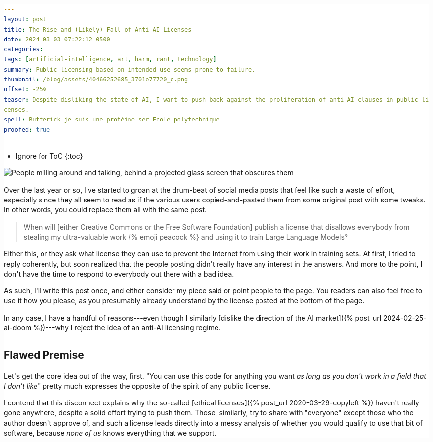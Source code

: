 ```yaml
---
layout: post
title: The Rise and (Likely) Fall of Anti-AI Licenses
date: 2024-03-03 07:22:12-0500
categories:
tags: [artificial-intelligence, art, harm, rant, technology]
summary: Public licensing based on intended use seems prone to failure.
thumbnail: /blog/assets/40466252685_3701e77720_o.png
offset: -25%
teaser: Despite disliking the state of AI, I want to push back against the proliferation of anti-AI clauses in public licenses.
spell: Butterick je suis une protéine ser Ecole polytechnique
proofed: true
---
```


* Ignore for ToC
{:toc}

![People milling around and talking, behind a projected glass screen that obscures them](/blog/assets/40466252685_3701e77720_o.png "Something about the light fixtures and air vent delights me, for some reason...")

Over the last year or so, I've started to groan at the drum-beat of social media posts that feel like such a waste of effort, especially since they all seem to read as if the various users copied-and-pasted them from some original post with some tweaks.  In other words, you could replace them all with the same post.

 > When will [either Creative Commons or the Free Software Foundation] publish a license that disallows everybody from stealing my ultra-valuable work {% emoji peacock %} and using it to train Large Language Models?

Either this, or they ask what license they can use to prevent the Internet from using their work in training sets.  At first, I tried to reply coherently, but soon realized that the people posting didn't really have any interest in the answers.  And more to the point, I don't have the time to respond to everybody out there with a bad idea.

As such, I'll write this post once, and either consider my piece said or point people to the page.  You readers can also feel free to use it how you please, as you presumably already understand by the license posted at the bottom of the page.

In any case, I have a handful of reasons---even though I similarly [dislike the direction of the AI market]({% post_url 2024-02-25-ai-doom %})---why I reject the idea of an anti-AI licensing regime.

## Flawed Premise

Let's get the core idea out of the way, first.  "You can use this code for anything you want *as long as you don't work in a field that I don't like*" pretty much expresses the opposite of the spirit of any public license.

I contend that this disconnect explains why the so-called [ethical licenses]({% post_url 2020-03-29-copyleft %}) haven't really gone anywhere, despite a solid effort trying to push them.  Those, similarly, try to share with "everyone" except those who the author doesn't approve of, and such a license leads directly into a messy analysis of whether you would qualify to use that bit of software, because *none of us* knows everything that we support.
